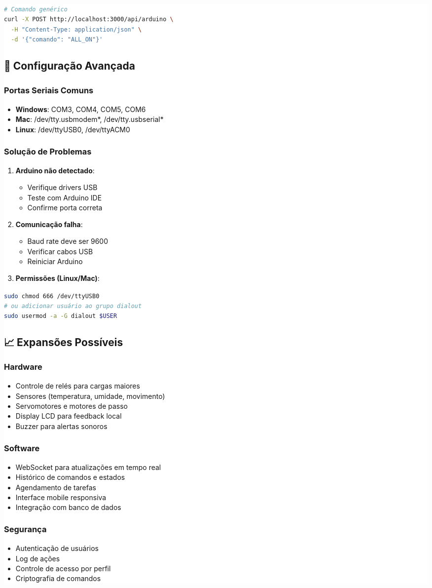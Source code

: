 ```bash
# Comando genérico
curl -X POST http://localhost:3000/api/arduino \
  -H "Content-Type: application/json" \
  -d '{"comando": "ALL_ON"}'
```

## 🔧 Configuração Avançada

### Portas Seriais Comuns
- **Windows**: COM3, COM4, COM5, COM6
- **Mac**: /dev/tty.usbmodem*, /dev/tty.usbserial*
- **Linux**: /dev/ttyUSB0, /dev/ttyACM0

### Solução de Problemas
1. **Arduino não detectado**:
   - Verifique drivers USB
   - Teste com Arduino IDE
   - Confirme porta correta

2. **Comunicação falha**:
   - Baud rate deve ser 9600
   - Verificar cabos USB
   - Reiniciar Arduino

3. **Permissões (Linux/Mac)**:
```bash
sudo chmod 666 /dev/ttyUSB0
# ou adicionar usuário ao grupo dialout
sudo usermod -a -G dialout $USER
```

## 📈 Expansões Possíveis

### Hardware
- Controle de relés para cargas maiores
- Sensores (temperatura, umidade, movimento)
- Servomotores e motores de passo
- Display LCD para feedback local
- Buzzer para alertas sonoros

### Software
- WebSocket para atualizações em tempo real
- Histórico de comandos e estados
- Agendamento de tarefas
- Interface mobile responsiva
- Integração com banco de dados

### Segurança
- Autenticação de usuários
- Log de ações
- Controle de acesso por perfil
- Criptografia de comandos
